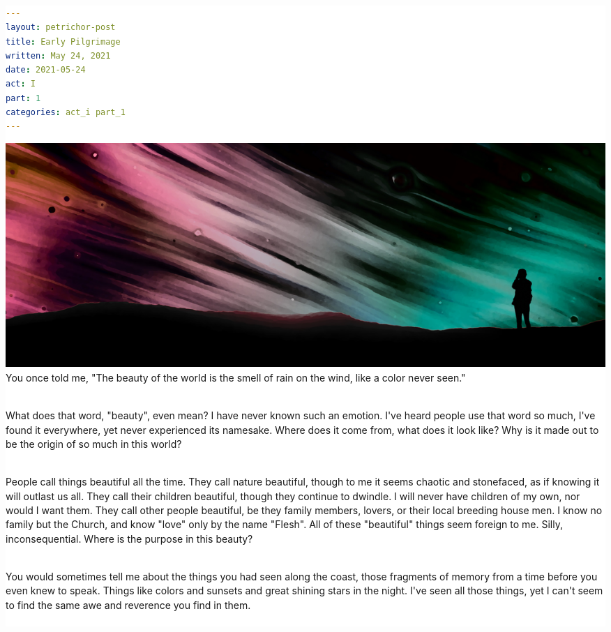 ```yaml
---
layout: petrichor-post
title: Early Pilgrimage
written: May 24, 2021
date: 2021-05-24
act: I
part: 1
categories: act_i part_1
---
```


<img class="full-width" src="/img/PS/act-I-insert.jpg">

<div class="block-quote italics">
You once told me, "The beauty of the world is the smell of rain on the wind,
like a color never seen." <br> <br>

What does that word, "beauty", even mean? I have never known such an emotion.
I've heard people use that word so much, I've found it everywhere, yet never
experienced its namesake. Where does it come from, what does it look like? Why
is it made out to be the origin of so much in this world? <br> <br>

People call things beautiful all the time. They call nature beautiful, though to
me it seems chaotic and stonefaced, as if knowing it will outlast us all. They
call their children beautiful, though they continue to dwindle. I will never
have children of my own, nor would I want them. They call other people
beautiful, be they family members, lovers, or their local breeding house men. I
know no family but the Church, and know "love" only by the name "Flesh". All of
these "beautiful" things seem foreign to me. Silly, inconsequential. Where is
the purpose in this beauty? <br> <br>

You would sometimes tell me about the things you had seen along the coast,
those fragments of memory from a time before you even knew to speak. Things
like colors and sunsets and great shining stars in the night. I've seen all
those things, yet I can't seem to find the same awe and reverence you find in
them. <br> <br>
